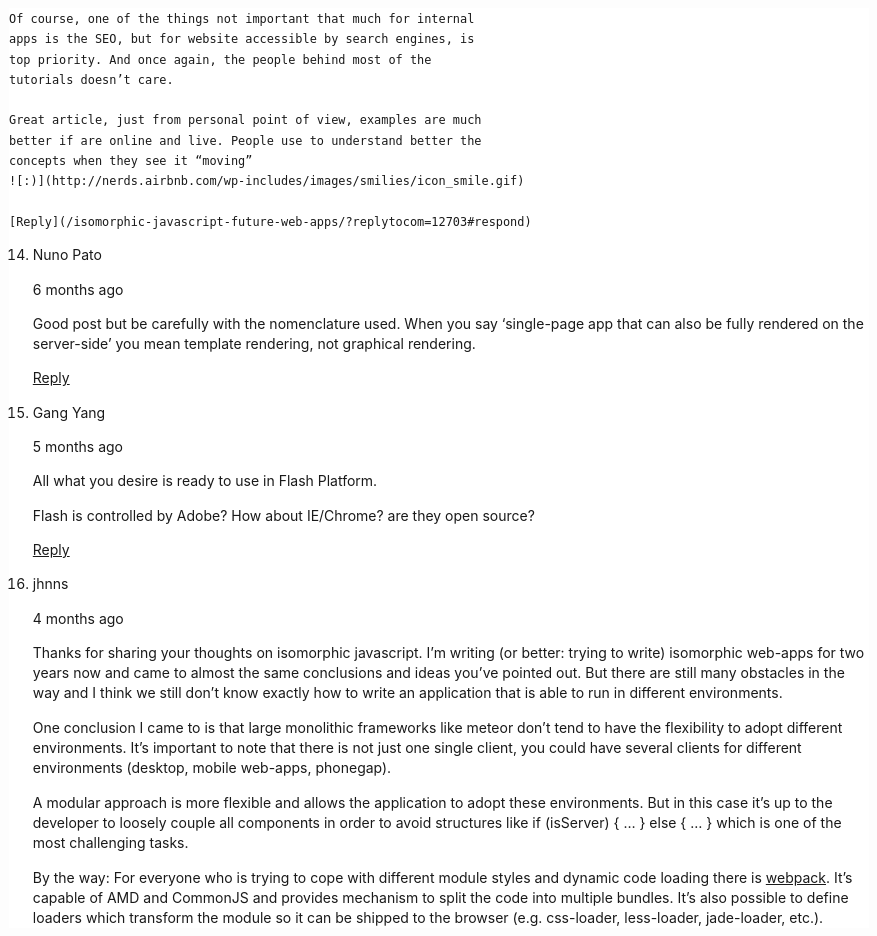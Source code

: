     Of course, one of the things not important that much for internal
    apps is the SEO, but for website accessible by search engines, is
    top priority. And once again, the people behind most of the
    tutorials doesn’t care.

    Great article, just from personal point of view, examples are much
    better if are online and live. People use to understand better the
    concepts when they see it “moving”
    ![:)](http://nerds.airbnb.com/wp-includes/images/smilies/icon_smile.gif)

    [Reply](/isomorphic-javascript-future-web-apps/?replytocom=12703#respond)

14. Nuno Pato

    6 months ago

    Good post but be carefully with the nomenclature used. When you say
    ‘single-page app that can also be fully rendered on the server-side’
    you mean template rendering, not graphical rendering.

    [Reply](/isomorphic-javascript-future-web-apps/?replytocom=13025#respond)

15. Gang Yang

    5 months ago

    All what you desire is ready to use in Flash Platform.

    Flash is controlled by Adobe? How about IE/Chrome? are they open
    source?

    [Reply](/isomorphic-javascript-future-web-apps/?replytocom=13238#respond)

16. jhnns

    4 months ago

    Thanks for sharing your thoughts on isomorphic javascript. I’m
    writing (or better: trying to write) isomorphic web-apps for two
    years now and came to almost the same conclusions and ideas you’ve
    pointed out. But there are still many obstacles in the way and I
    think we still don’t know exactly how to write an application that
    is able to run in different environments.

    One conclusion I came to is that large monolithic frameworks like
    meteor don’t tend to have the flexibility to adopt different
    environments. It’s important to note that there is not just one
    single client, you could have several clients for different
    environments (desktop, mobile web-apps, phonegap).

    A modular approach is more flexible and allows the application to
    adopt these environments. But in this case it’s up to the developer
    to loosely couple all components in order to avoid structures like
    if (isServer) { … } else { … } which is one of the most challenging
    tasks.

    By the way: For everyone who is trying to cope with different module
    styles and dynamic code loading there is
    [webpack](https://github.com/webpack/webpack/). It’s capable of AMD
    and CommonJS and provides mechanism to split the code into multiple
    bundles. It’s also possible to define loaders which transform the
    module so it can be shipped to the browser (e.g. css-loader,
    less-loader, jade-loader, etc.).
